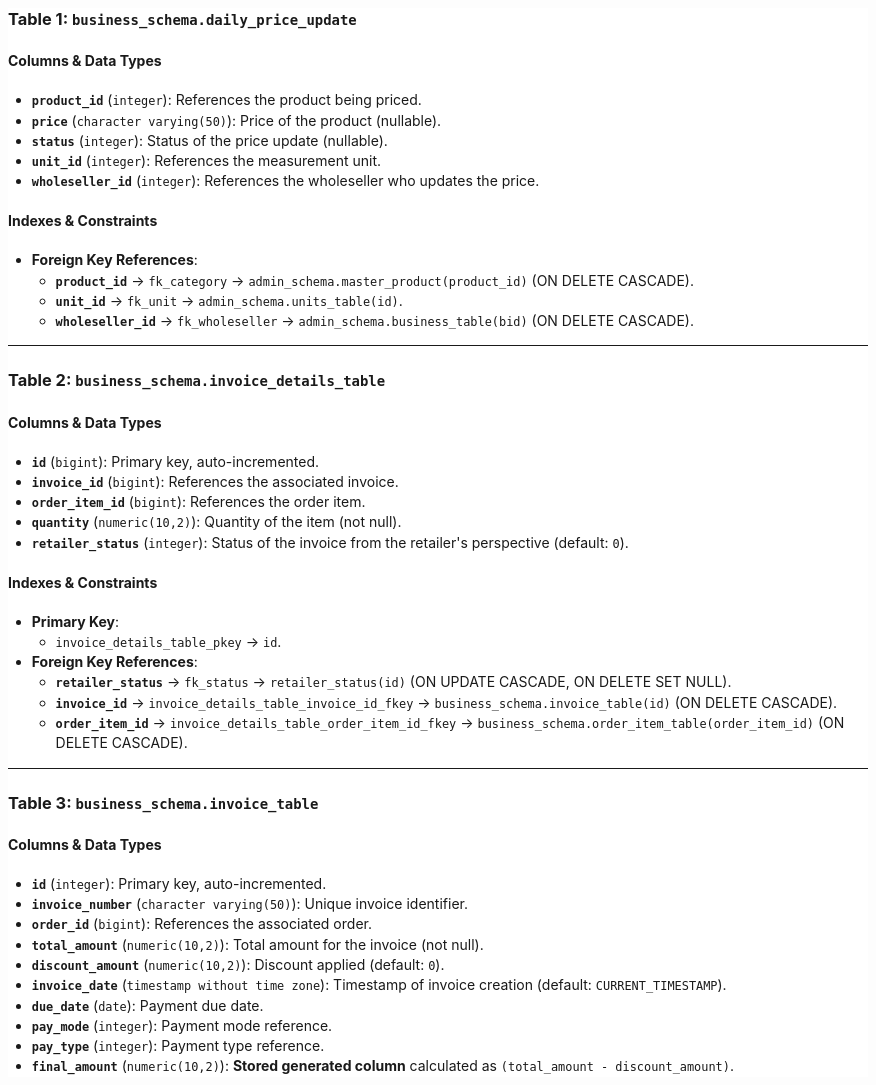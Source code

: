 ### **Table 1: `business_schema.daily_price_update`**  

#### **Columns & Data Types**  
- **`product_id`** (`integer`): References the product being priced.  
- **`price`** (`character varying(50)`): Price of the product (nullable).  
- **`status`** (`integer`): Status of the price update (nullable).  
- **`unit_id`** (`integer`): References the measurement unit.  
- **`wholeseller_id`** (`integer`): References the wholeseller who updates the price.  

#### **Indexes & Constraints**  
- **Foreign Key References**:  
  - **`product_id`** → `fk_category` → `admin_schema.master_product(product_id)` (ON DELETE CASCADE).  
  - **`unit_id`** → `fk_unit` → `admin_schema.units_table(id)`.  
  - **`wholeseller_id`** → `fk_wholeseller` → `admin_schema.business_table(bid)` (ON DELETE CASCADE).  

---

### **Table 2: `business_schema.invoice_details_table`**  

#### **Columns & Data Types**  
- **`id`** (`bigint`): Primary key, auto-incremented.  
- **`invoice_id`** (`bigint`): References the associated invoice.  
- **`order_item_id`** (`bigint`): References the order item.  
- **`quantity`** (`numeric(10,2)`): Quantity of the item (not null).  
- **`retailer_status`** (`integer`): Status of the invoice from the retailer's perspective (default: `0`).  

#### **Indexes & Constraints**  
- **Primary Key**:  
  - `invoice_details_table_pkey` → `id`.  
- **Foreign Key References**:  
  - **`retailer_status`** → `fk_status` → `retailer_status(id)` (ON UPDATE CASCADE, ON DELETE SET NULL).  
  - **`invoice_id`** → `invoice_details_table_invoice_id_fkey` → `business_schema.invoice_table(id)` (ON DELETE CASCADE).  
  - **`order_item_id`** → `invoice_details_table_order_item_id_fkey` → `business_schema.order_item_table(order_item_id)` (ON DELETE CASCADE).  

---

### **Table 3: `business_schema.invoice_table`**  

#### **Columns & Data Types**  
- **`id`** (`integer`): Primary key, auto-incremented.  
- **`invoice_number`** (`character varying(50)`): Unique invoice identifier.  
- **`order_id`** (`bigint`): References the associated order.  
- **`total_amount`** (`numeric(10,2)`): Total amount for the invoice (not null).  
- **`discount_amount`** (`numeric(10,2)`): Discount applied (default: `0`).  
- **`invoice_date`** (`timestamp without time zone`): Timestamp of invoice creation (default: `CURRENT_TIMESTAMP`).  
- **`due_date`** (`date`): Payment due date.  
- **`pay_mode`** (`integer`): Payment mode reference.  
- **`pay_type`** (`integer`): Payment type reference.  
- **`final_amount`** (`numeric(10,2)`): **Stored generated column** calculated as `(total_amount - discount_amount)`.  
